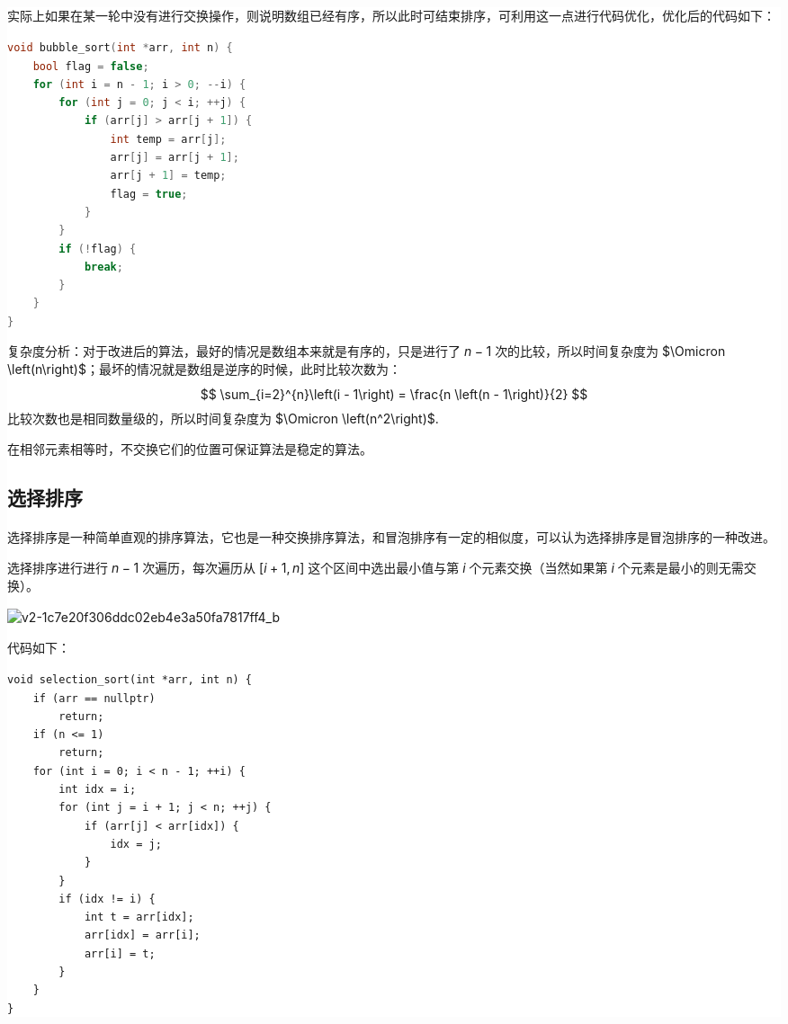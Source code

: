 实际上如果在某一轮中没有进行交换操作，则说明数组已经有序，所以此时可结束排序，可利用这一点进行代码优化，优化后的代码如下：

```cpp
void bubble_sort(int *arr, int n) {
    bool flag = false;
    for (int i = n - 1; i > 0; --i) {
        for (int j = 0; j < i; ++j) {
            if (arr[j] > arr[j + 1]) {
                int temp = arr[j];
                arr[j] = arr[j + 1];
                arr[j + 1] = temp;
                flag = true;
            }
        }
        if (!flag) {
            break;
        }
    }
}

```

复杂度分析：对于改进后的算法，最好的情况是数组本来就是有序的，只是进行了 $n - 1$ 次的比较，所以时间复杂度为 $\Omicron \left(n\right)$；最坏的情况就是数组是逆序的时候，此时比较次数为：
$$
\sum_{i=2}^{n}\left(i - 1\right) = \frac{n \left(n - 1\right)}{2}
$$
比较次数也是相同数量级的，所以时间复杂度为 $\Omicron \left(n^2\right)$.

在相邻元素相等时，不交换它们的位置可保证算法是稳定的算法。

## 选择排序

选择排序是一种简单直观的排序算法，它也是一种交换排序算法，和冒泡排序有一定的相似度，可以认为选择排序是冒泡排序的一种改进。

选择排序进行进行 $n - 1$ 次遍历，每次遍历从 $\left[i + 1  ,n\right]$ 这个区间中选出最小值与第 $i$ 个元素交换（当然如果第 $i$ 个元素是最小的则无需交换）。  

![v2-1c7e20f306ddc02eb4e3a50fa7817ff4_b](https://github.com/XinranSix/Computer-Graphics/assets/62458905/adea5408-a1cb-425b-bc51-9bc2e6970ab8)

代码如下：

```
void selection_sort(int *arr, int n) {
    if (arr == nullptr)
        return;
    if (n <= 1)
        return;
    for (int i = 0; i < n - 1; ++i) {
        int idx = i;
        for (int j = i + 1; j < n; ++j) {
            if (arr[j] < arr[idx]) {
                idx = j;
            }
        }
        if (idx != i) {
            int t = arr[idx];
            arr[idx] = arr[i];
            arr[i] = t;
        }
    }
}

```
